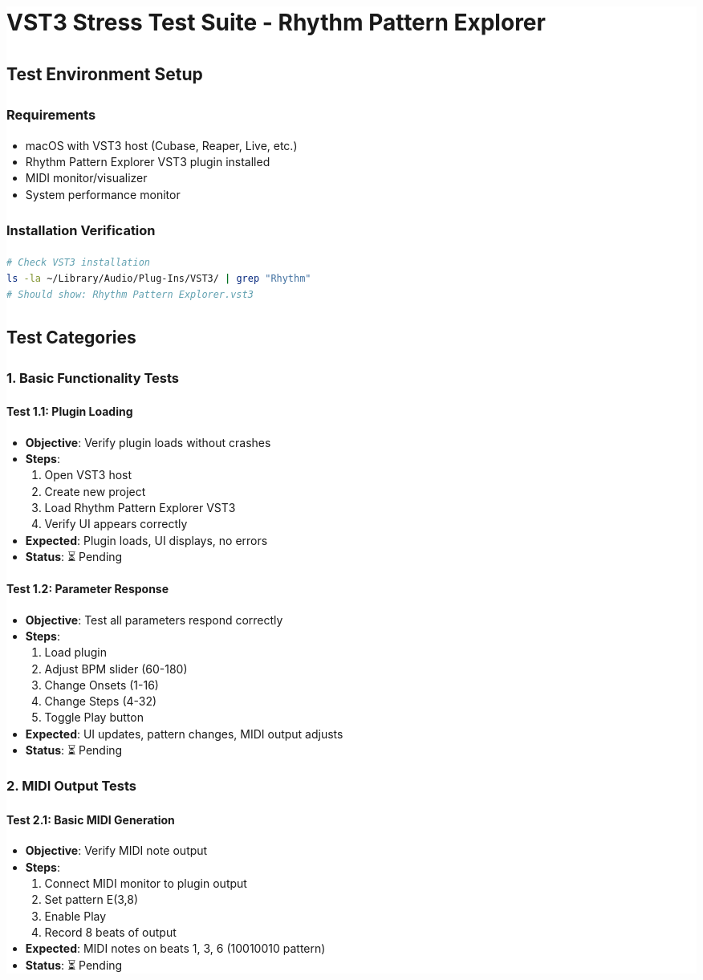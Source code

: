 # VST3 Stress Test Suite - Rhythm Pattern Explorer

## Test Environment Setup

### Requirements
- macOS with VST3 host (Cubase, Reaper, Live, etc.)
- Rhythm Pattern Explorer VST3 plugin installed
- MIDI monitor/visualizer
- System performance monitor

### Installation Verification
```bash
# Check VST3 installation
ls -la ~/Library/Audio/Plug-Ins/VST3/ | grep "Rhythm"
# Should show: Rhythm Pattern Explorer.vst3
```

## Test Categories

### 1. Basic Functionality Tests

#### Test 1.1: Plugin Loading
- **Objective**: Verify plugin loads without crashes
- **Steps**:
  1. Open VST3 host
  2. Create new project
  3. Load Rhythm Pattern Explorer VST3
  4. Verify UI appears correctly
- **Expected**: Plugin loads, UI displays, no errors
- **Status**: ⏳ Pending

#### Test 1.2: Parameter Response
- **Objective**: Test all parameters respond correctly
- **Steps**:
  1. Load plugin
  2. Adjust BPM slider (60-180)
  3. Change Onsets (1-16)
  4. Change Steps (4-32)
  5. Toggle Play button
- **Expected**: UI updates, pattern changes, MIDI output adjusts
- **Status**: ⏳ Pending

### 2. MIDI Output Tests

#### Test 2.1: Basic MIDI Generation
- **Objective**: Verify MIDI note output
- **Steps**:
  1. Connect MIDI monitor to plugin output
  2. Set pattern E(3,8)
  3. Enable Play
  4. Record 8 beats of output
- **Expected**: MIDI notes on beats 1, 3, 6 (10010010 pattern)
- **Status**: ⏳ Pending
